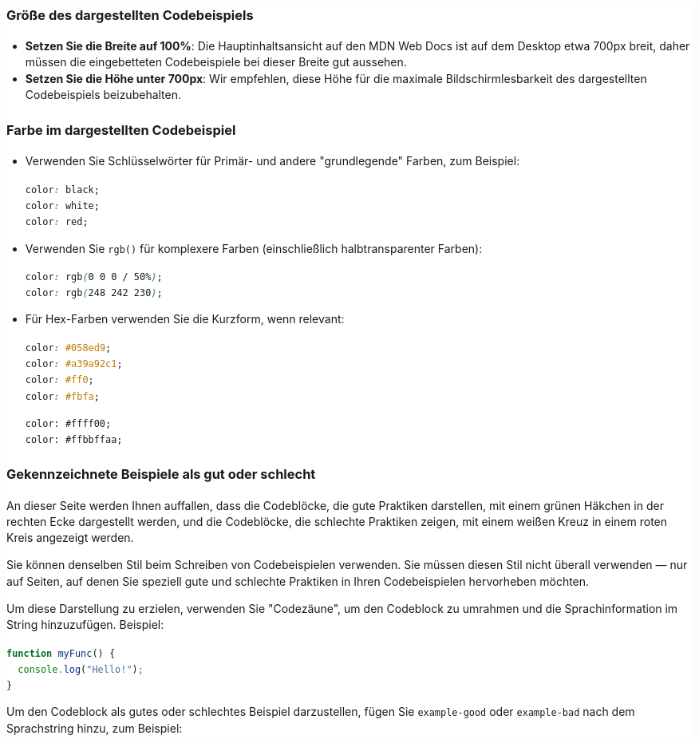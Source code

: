 ### Größe des dargestellten Codebeispiels

- **Setzen Sie die Breite auf 100%**: Die Hauptinhaltsansicht auf den MDN Web Docs ist auf dem Desktop etwa 700px breit, daher müssen die eingebetteten Codebeispiele bei dieser Breite gut aussehen.
- **Setzen Sie die Höhe unter 700px**: Wir empfehlen, diese Höhe für die maximale Bildschirmlesbarkeit des dargestellten Codebeispiels beizubehalten.

### Farbe im dargestellten Codebeispiel

- Verwenden Sie Schlüsselwörter für Primär- und andere "grundlegende" Farben, zum Beispiel:

  ```css example-good
  color: black;
  color: white;
  color: red;
  ```

- Verwenden Sie `rgb()` für komplexere Farben (einschließlich halbtransparenter Farben):

  ```css example-good
  color: rgb(0 0 0 / 50%);
  color: rgb(248 242 230);
  ```

- Für Hex-Farben verwenden Sie die Kurzform, wenn relevant:

  ```css example-good
  color: #058ed9;
  color: #a39a92c1;
  color: #ff0;
  color: #fbfa;
  ```

  ```css-nolint example-bad
  color: #ffff00;
  color: #ffbbffaa;
  ```

### Gekennzeichnete Beispiele als gut oder schlecht

An dieser Seite werden Ihnen auffallen, dass die Codeblöcke, die gute Praktiken darstellen, mit einem grünen Häkchen in der rechten Ecke dargestellt werden, und die Codeblöcke, die schlechte Praktiken zeigen, mit einem weißen Kreuz in einem roten Kreis angezeigt werden.

Sie können denselben Stil beim Schreiben von Codebeispielen verwenden. Sie müssen diesen Stil nicht überall verwenden — nur auf Seiten, auf denen Sie speziell gute und schlechte Praktiken in Ihren Codebeispielen hervorheben möchten.

Um diese Darstellung zu erzielen, verwenden Sie "Codezäune", um den Codeblock zu umrahmen und die Sprachinformation im String hinzuzufügen. Beispiel:

```js
function myFunc() {
  console.log("Hello!");
}
```

Um den Codeblock als gutes oder schlechtes Beispiel darzustellen, fügen Sie `example-good` oder `example-bad` nach dem Sprachstring hinzu, zum Beispiel:
